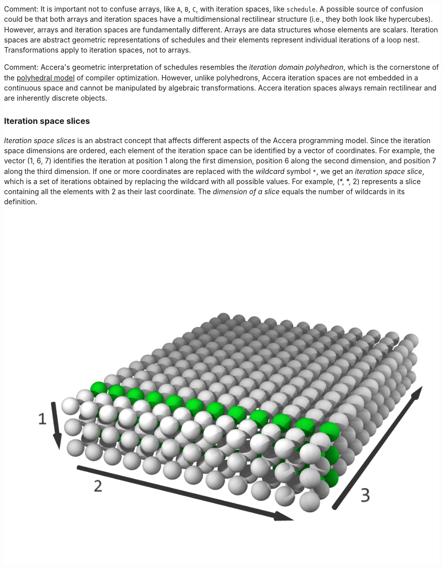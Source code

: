 Comment: It is important not to confuse arrays, like `A`, `B`, `C`, with iteration spaces, like `schedule`. A possible source of confusion could be that both arrays and iteration spaces have a multidimensional rectilinear structure (i.e., they both look like hypercubes). However, arrays and iteration spaces are fundamentally different. Arrays are data structures whose elements are scalars. Iteration spaces are abstract geometric representations of schedules and their elements represent individual iterations of a loop nest. Transformations apply to iteration spaces, not to arrays.

Comment: Accera's geometric interpretation of schedules resembles the *iteration domain polyhedron*, which is the cornerstone of the [polyhedral model](https://en.wikipedia.org/wiki/Polytope_model) of compiler optimization. However, unlike polyhedrons, Accera iteration spaces are not embedded in a continuous space and cannot be manipulated by algebraic transformations. Accera iteration spaces always remain rectilinear and are inherently discrete objects.

### Iteration space slices
*Iteration space slices* is an abstract concept that affects different aspects of the Accera programming model. Since the iteration space dimensions are ordered, each element of the iteration space can be identified by a vector of coordinates.  For example, the vector (1, 6, 7) identifies the iteration at position 1 along the first dimension, position 6 along the second dimension, and position 7 along the third dimension. If one or more coordinates are replaced with the *wildcard* symbol `*`, we get an *iteration space slice*, which is a set of iterations obtained by replacing the wildcard with all possible values. For example, (\*, \*, 2) represents a slice containing all the elements with 2 as their last coordinate. The *dimension of a slice* equals the number of wildcards in its definition.

![(*, *, 2) slice](../assets/viz/space_3_12_15_slice.png)
